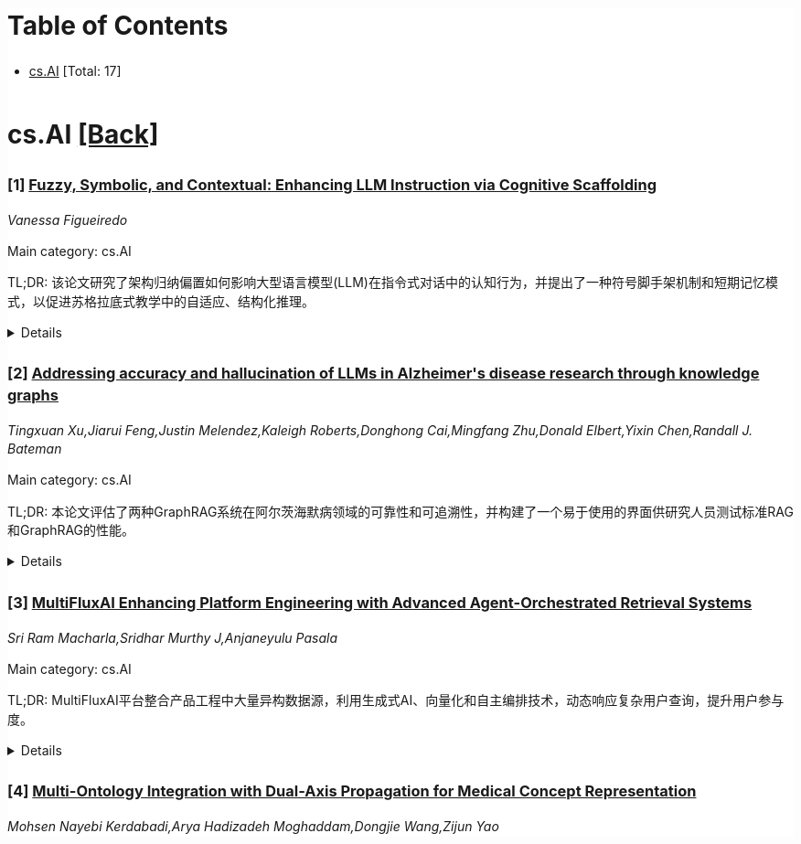 <div id=toc></div>

# Table of Contents

- [cs.AI](#cs.AI) [Total: 17]


<div id='cs.AI'></div>

# cs.AI [[Back]](#toc)

### [1] [Fuzzy, Symbolic, and Contextual: Enhancing LLM Instruction via Cognitive Scaffolding](https://arxiv.org/abs/2508.21204)
*Vanessa Figueiredo*

Main category: cs.AI

TL;DR: 该论文研究了架构归纳偏置如何影响大型语言模型(LLM)在指令式对话中的认知行为，并提出了一种符号脚手架机制和短期记忆模式，以促进苏格拉底式教学中的自适应、结构化推理。


<details><summary>Details</summary></details>


### [2] [Addressing accuracy and hallucination of LLMs in Alzheimer's disease research through knowledge graphs](https://arxiv.org/abs/2508.21238)
*Tingxuan Xu,Jiarui Feng,Justin Melendez,Kaleigh Roberts,Donghong Cai,Mingfang Zhu,Donald Elbert,Yixin Chen,Randall J. Bateman*

Main category: cs.AI

TL;DR: 本论文评估了两种GraphRAG系统在阿尔茨海默病领域的可靠性和可追溯性，并构建了一个易于使用的界面供研究人员测试标准RAG和GraphRAG的性能。


<details><summary>Details</summary></details>


### [3] [MultiFluxAI Enhancing Platform Engineering with Advanced Agent-Orchestrated Retrieval Systems](https://arxiv.org/abs/2508.21307)
*Sri Ram Macharla,Sridhar Murthy J,Anjaneyulu Pasala*

Main category: cs.AI

TL;DR: MultiFluxAI平台整合产品工程中大量异构数据源，利用生成式AI、向量化和自主编排技术，动态响应复杂用户查询，提升用户参与度。


<details><summary>Details</summary></details>


### [4] [Multi-Ontology Integration with Dual-Axis Propagation for Medical Concept Representation](https://arxiv.org/abs/2508.21320)
*Mohsen Nayebi Kerdabadi,Arya Hadizadeh Moghaddam,Dongjie Wang,Zijun Yao*
